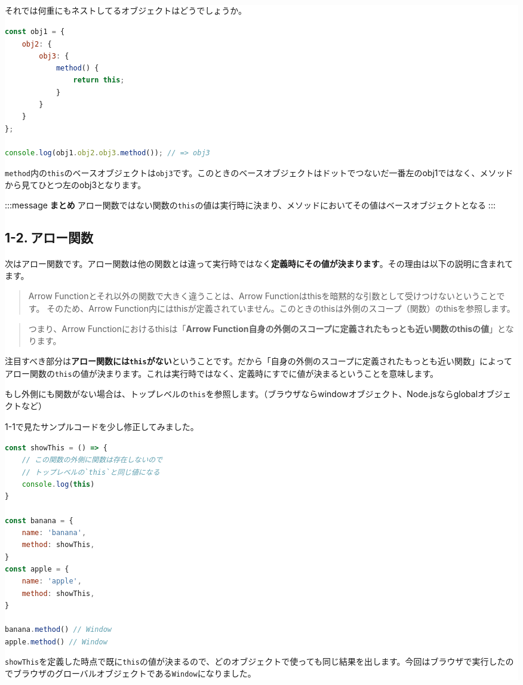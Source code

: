 それでは何重にもネストしてるオブジェクトはどうでしょうか。

```javascript
const obj1 = {
    obj2: {
        obj3: {
            method() {
                return this;
            }
        }
    }
};

console.log(obj1.obj2.obj3.method()); // => obj3
```

`method`内の`this`のベースオブジェクトは`obj3`です。このときのベースオブジェクトはドットでつないだ一番左のobj1ではなく、メソッドから見てひとつ左のobj3となります。

:::message
**まとめ**
アロー関数ではない関数の`this`の値は実行時に決まり、メソッドにおいてその値はベースオブジェクトとなる
:::

## 1-2. アロー関数

次はアロー関数です。アロー関数は他の関数とは違って実行時ではなく**定義時にその値が決まります**。その理由は以下の説明に含まれてます。

> Arrow Functionとそれ以外の関数で大きく違うことは、Arrow Functionはthisを暗黙的な引数として受けつけないということです。 そのため、Arrow Function内にはthisが定義されていません。このときのthisは外側のスコープ（関数）のthisを参照します。

> つまり、Arrow Functionにおけるthisは「**Arrow Function自身の外側のスコープに定義されたもっとも近い関数のthisの値**」となります。

注目すべき部分は**アロー関数には`this`がない**ということです。だから「自身の外側のスコープに定義されたもっとも近い関数」によってアロー関数の`this`の値が決まります。これは実行時ではなく、定義時にすでに値が決まるということを意味します。

もし外側にも関数がない場合は、トップレベルの`this`を参照します。（ブラウザならwindowオブジェクト、Node.jsならglobalオブジェクトなど）

1-1で見たサンプルコードを少し修正してみました。
```javascript
const showThis = () => {
    // この関数の外側に関数は存在しないので
    // トップレベルの`this`と同じ値になる
    console.log(this)　
}

const banana = {
    name: 'banana',
    method: showThis,
}
const apple = {
    name: 'apple',
    method: showThis,
}

banana.method() // Window
apple.method() // Window
```
`showThis`を定義した時点で既に`this`の値が決まるので、どのオブジェクトで使っても同じ結果を出します。今回はブラウザで実行したのでブラウザのグローバルオブジェクトである`Window`になりました。
